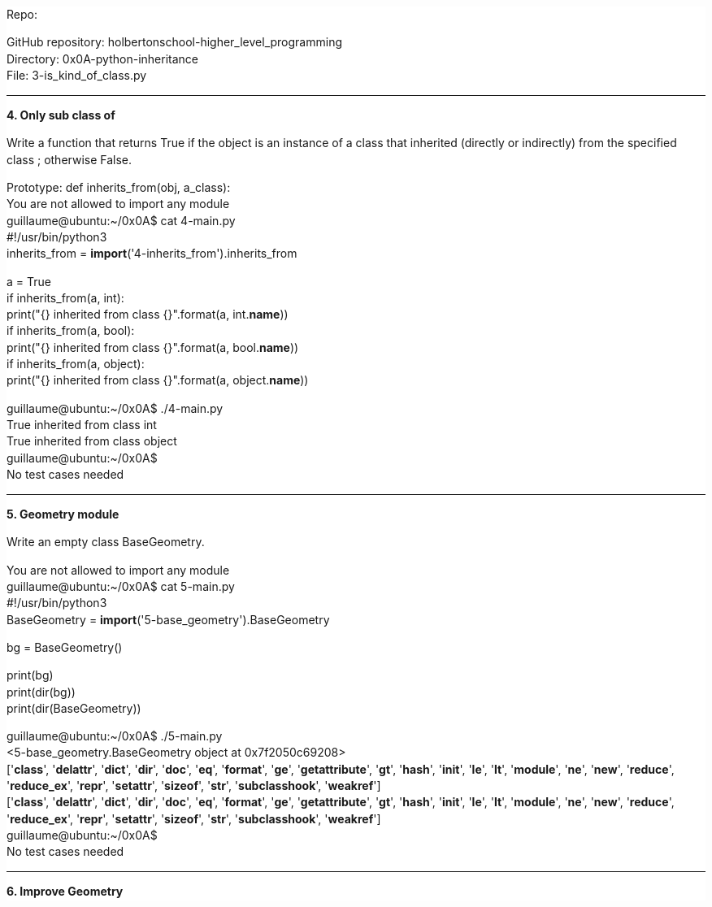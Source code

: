 Repo:  
  
GitHub repository: holbertonschool-higher_level_programming  
Directory: 0x0A-python-inheritance  
File: 3-is_kind_of_class.py  
_____________________________________________________________________________________________________________      
**4. Only sub class of**    
    
Write a function that returns True if the object is an instance of a class that inherited (directly or indirectly) from the specified class ; otherwise False.  
  
Prototype: def inherits_from(obj, a_class):  
You are not allowed to import any module  
guillaume@ubuntu:~/0x0A$ cat 4-main.py  
#!/usr/bin/python3  
inherits_from = __import__('4-inherits_from').inherits_from  
  
a = True  
if inherits_from(a, int):  
    print("{} inherited from class {}".format(a, int.__name__))  
if inherits_from(a, bool):  
    print("{} inherited from class {}".format(a, bool.__name__))  
if inherits_from(a, object):  
    print("{} inherited from class {}".format(a, object.__name__))  
  
guillaume@ubuntu:~/0x0A$ ./4-main.py  
True inherited from class int  
True inherited from class object  
guillaume@ubuntu:~/0x0A$  
No test cases needed  
_____________________________________________________________________________________________________________    
**5. Geometry module**    
  
Write an empty class BaseGeometry.  
  
You are not allowed to import any module  
guillaume@ubuntu:~/0x0A$ cat 5-main.py  
#!/usr/bin/python3  
BaseGeometry = __import__('5-base_geometry').BaseGeometry  
  
bg = BaseGeometry()  
  
print(bg)  
print(dir(bg))  
print(dir(BaseGeometry))  
  
guillaume@ubuntu:~/0x0A$ ./5-main.py  
<5-base_geometry.BaseGeometry object at 0x7f2050c69208>  
['__class__', '__delattr__', '__dict__', '__dir__', '__doc__', '__eq__', '__format__', '__ge__', '__getattribute__', '__gt__', '__hash__', '__init__', '__le__', '__lt__', '__module__', '__ne__', '__new__', '__reduce__', '__reduce_ex__', '__repr__', '__setattr__', '__sizeof__', '__str__', '__subclasshook__', '__weakref__']  
['__class__', '__delattr__', '__dict__', '__dir__', '__doc__', '__eq__', '__format__', '__ge__', '__getattribute__', '__gt__', '__hash__', '__init__', '__le__', '__lt__', '__module__', '__ne__', '__new__', '__reduce__', '__reduce_ex__', '__repr__', '__setattr__', '__sizeof__', '__str__', '__subclasshook__', '__weakref__']  
guillaume@ubuntu:~/0x0A$  
No test cases needed   
_____________________________________________________________________________________________________________     
**6. Improve Geometry**    
  